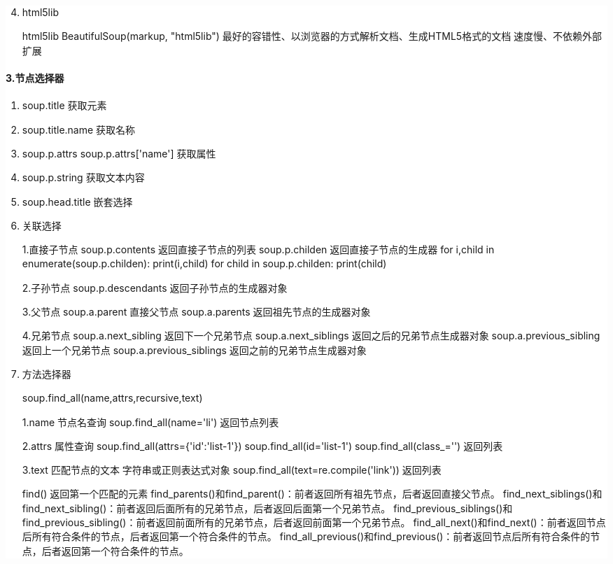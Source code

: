 4. html5lib

    html5lib
    BeautifulSoup(markup, "html5lib")
    最好的容错性、以浏览器的方式解析文档、生成HTML5格式的文档
    速度慢、不依赖外部扩展

#### 3.节点选择器

1. soup.title 获取元素

2. soup.title.name 获取名称

3. soup.p.attrs soup.p.attrs['name'] 获取属性

4. soup.p.string 获取文本内容

5. soup.head.title 嵌套选择

6. 关联选择

    1.直接子节点
      soup.p.contents 返回直接子节点的列表
      soup.p.childen 返回直接子节点的生成器
      for i,child in enumerate(soup.p.childen):
          print(i,child)
      for child in soup.p.childen:
          print(child)

    2.子孙节点
      soup.p.descendants 返回子孙节点的生成器对象

    3.父节点
      soup.a.parent  直接父节点
      soup.a.parents 返回祖先节点的生成器对象

    4.兄弟节点
      soup.a.next_sibling 返回下一个兄弟节点
      soup.a.next_siblings 返回之后的兄弟节点生成器对象
      soup.a.previous_sibling 返回上一个兄弟节点
      soup.a.previous_siblings 返回之前的兄弟节点生成器对象

7. 方法选择器

    soup.find_all(name,attrs,recursive,text)

      1.name 节点名查询
        soup.find_all(name='li') 返回节点列表

      2.attrs 属性查询
        soup.find_all(attrs={'id':'list-1'})
        soup.find_all(id='list-1')
        soup.find_all(class_='')   返回列表

      3.text  匹配节点的文本
        字符串或正则表达式对象
        soup.find_all(text=re.compile('link')) 返回列表

    find() 返回第一个匹配的元素
    find_parents()和find_parent()：前者返回所有祖先节点，后者返回直接父节点。
    find_next_siblings()和find_next_sibling()：前者返回后面所有的兄弟节点，后者返回后面第一个兄弟节点。
    find_previous_siblings()和find_previous_sibling()：前者返回前面所有的兄弟节点，后者返回前面第一个兄弟节点。
    find_all_next()和find_next()：前者返回节点后所有符合条件的节点，后者返回第一个符合条件的节点。
    find_all_previous()和find_previous()：前者返回节点后所有符合条件的节点，后者返回第一个符合条件的节点。
